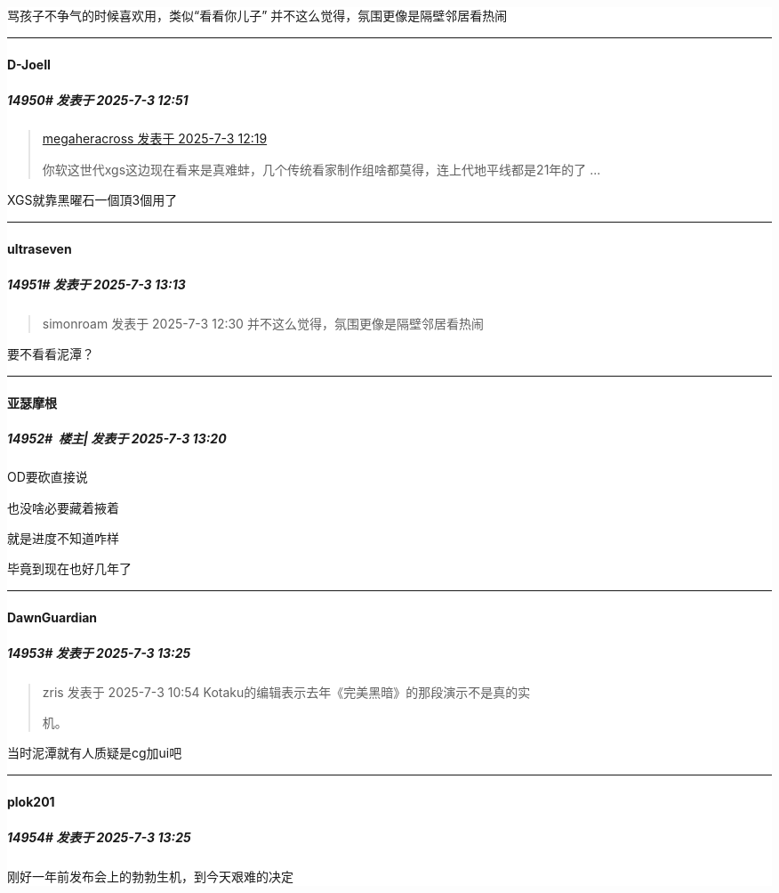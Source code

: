 骂孩子不争气的时候喜欢用，类似“看看你儿子”</blockquote>
并不这么觉得，氛围更像是隔壁邻居看热闹


*****

####  D-JoeII  
##### 14950#       发表于 2025-7-3 12:51

<blockquote><a href="httphttps://stage1st.com/2b/forum.php?mod=redirect&amp;goto=findpost&amp;pid=68039144&amp;ptid=2156895" target="_blank">megaheracross 发表于 2025-7-3 12:19</a>

你软这世代xgs这边现在看来是真难蚌，几个传统看家制作组啥都莫得，连上代地平线都是21年的了 ...</blockquote>
XGS就靠黑曜石一個頂3個用了


*****

####  ultraseven  
##### 14951#       发表于 2025-7-3 13:13

<blockquote>simonroam 发表于 2025-7-3 12:30
并不这么觉得，氛围更像是隔壁邻居看热闹</blockquote>
要不看看泥潭？


*****

####  亚瑟摩根  
##### 14952#         楼主| 发表于 2025-7-3 13:20

OD要砍直接说

也没啥必要藏着掖着

就是进度不知道咋样

毕竟到现在也好几年了


*****

####  DawnGuardian  
##### 14953#       发表于 2025-7-3 13:25

<blockquote>zris 发表于 2025-7-3 10:54
Kotaku的编辑表示去年《完美黑暗》的那段演示不是真的实

机。</blockquote>
当时泥潭就有人质疑是cg加ui吧

*****

####  plok201  
##### 14954#       发表于 2025-7-3 13:25

刚好一年前发布会上的勃勃生机，到今天艰难的决定
